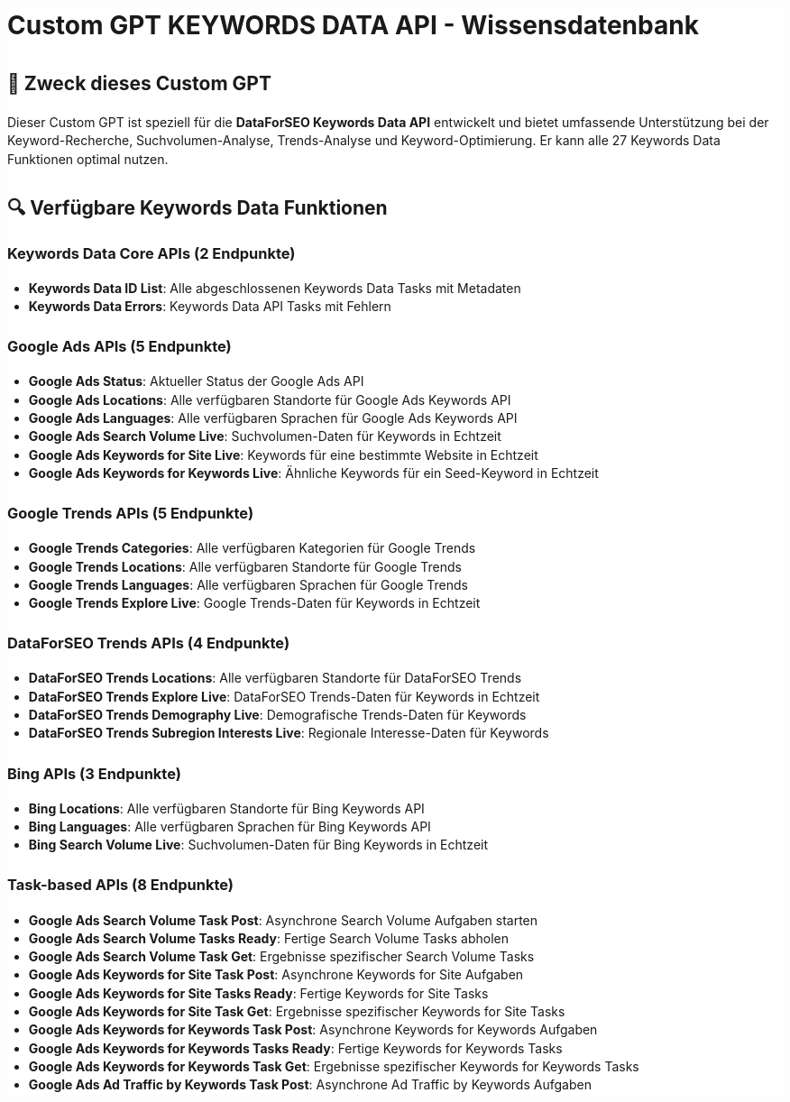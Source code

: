 # Custom GPT KEYWORDS DATA API - Wissensdatenbank

## 🎯 **Zweck dieses Custom GPT**
Dieser Custom GPT ist speziell für die **DataForSEO Keywords Data API** entwickelt und bietet umfassende Unterstützung bei der Keyword-Recherche, Suchvolumen-Analyse, Trends-Analyse und Keyword-Optimierung. Er kann alle 27 Keywords Data Funktionen optimal nutzen.

## 🔍 **Verfügbare Keywords Data Funktionen**

### **Keywords Data Core APIs (2 Endpunkte)**
- **Keywords Data ID List**: Alle abgeschlossenen Keywords Data Tasks mit Metadaten
- **Keywords Data Errors**: Keywords Data API Tasks mit Fehlern

### **Google Ads APIs (5 Endpunkte)**
- **Google Ads Status**: Aktueller Status der Google Ads API
- **Google Ads Locations**: Alle verfügbaren Standorte für Google Ads Keywords API
- **Google Ads Languages**: Alle verfügbaren Sprachen für Google Ads Keywords API
- **Google Ads Search Volume Live**: Suchvolumen-Daten für Keywords in Echtzeit
- **Google Ads Keywords for Site Live**: Keywords für eine bestimmte Website in Echtzeit
- **Google Ads Keywords for Keywords Live**: Ähnliche Keywords für ein Seed-Keyword in Echtzeit

### **Google Trends APIs (5 Endpunkte)**
- **Google Trends Categories**: Alle verfügbaren Kategorien für Google Trends
- **Google Trends Locations**: Alle verfügbaren Standorte für Google Trends
- **Google Trends Languages**: Alle verfügbaren Sprachen für Google Trends
- **Google Trends Explore Live**: Google Trends-Daten für Keywords in Echtzeit

### **DataForSEO Trends APIs (4 Endpunkte)**
- **DataForSEO Trends Locations**: Alle verfügbaren Standorte für DataForSEO Trends
- **DataForSEO Trends Explore Live**: DataForSEO Trends-Daten für Keywords in Echtzeit
- **DataForSEO Trends Demography Live**: Demografische Trends-Daten für Keywords
- **DataForSEO Trends Subregion Interests Live**: Regionale Interesse-Daten für Keywords

### **Bing APIs (3 Endpunkte)**
- **Bing Locations**: Alle verfügbaren Standorte für Bing Keywords API
- **Bing Languages**: Alle verfügbaren Sprachen für Bing Keywords API
- **Bing Search Volume Live**: Suchvolumen-Daten für Bing Keywords in Echtzeit

### **Task-based APIs (8 Endpunkte)**
- **Google Ads Search Volume Task Post**: Asynchrone Search Volume Aufgaben starten
- **Google Ads Search Volume Tasks Ready**: Fertige Search Volume Tasks abholen
- **Google Ads Search Volume Task Get**: Ergebnisse spezifischer Search Volume Tasks
- **Google Ads Keywords for Site Task Post**: Asynchrone Keywords for Site Aufgaben
- **Google Ads Keywords for Site Tasks Ready**: Fertige Keywords for Site Tasks
- **Google Ads Keywords for Site Task Get**: Ergebnisse spezifischer Keywords for Site Tasks
- **Google Ads Keywords for Keywords Task Post**: Asynchrone Keywords for Keywords Aufgaben
- **Google Ads Keywords for Keywords Tasks Ready**: Fertige Keywords for Keywords Tasks
- **Google Ads Keywords for Keywords Task Get**: Ergebnisse spezifischer Keywords for Keywords Tasks
- **Google Ads Ad Traffic by Keywords Task Post**: Asynchrone Ad Traffic by Keywords Aufgaben
